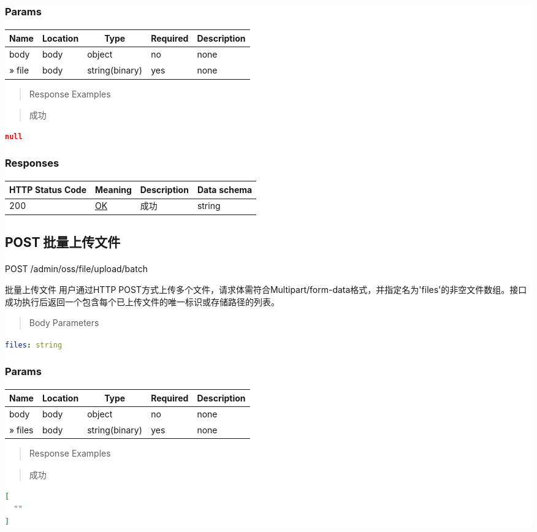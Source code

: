 ### Params

|Name|Location|Type|Required|Description|
|---|---|---|---|---|
|body|body|object| no |none|
|» file|body|string(binary)| yes |none|

> Response Examples

> 成功

```json
null
```

### Responses

|HTTP Status Code |Meaning|Description|Data schema|
|---|---|---|---|
|200|[OK](https://tools.ietf.org/html/rfc7231#section-6.3.1)|成功|string|

## POST 批量上传文件

POST /admin/oss/file/upload/batch

批量上传文件
用户通过HTTP POST方式上传多个文件，请求体需符合Multipart/form-data格式，并指定名为'files'的非空文件数组。接口成功执行后返回一个包含每个已上传文件的唯一标识或存储路径的列表。

> Body Parameters

```yaml
files: string

```

### Params

|Name|Location|Type|Required|Description|
|---|---|---|---|---|
|body|body|object| no |none|
|» files|body|string(binary)| yes |none|

> Response Examples

> 成功

```json
[
  ""
]
```
